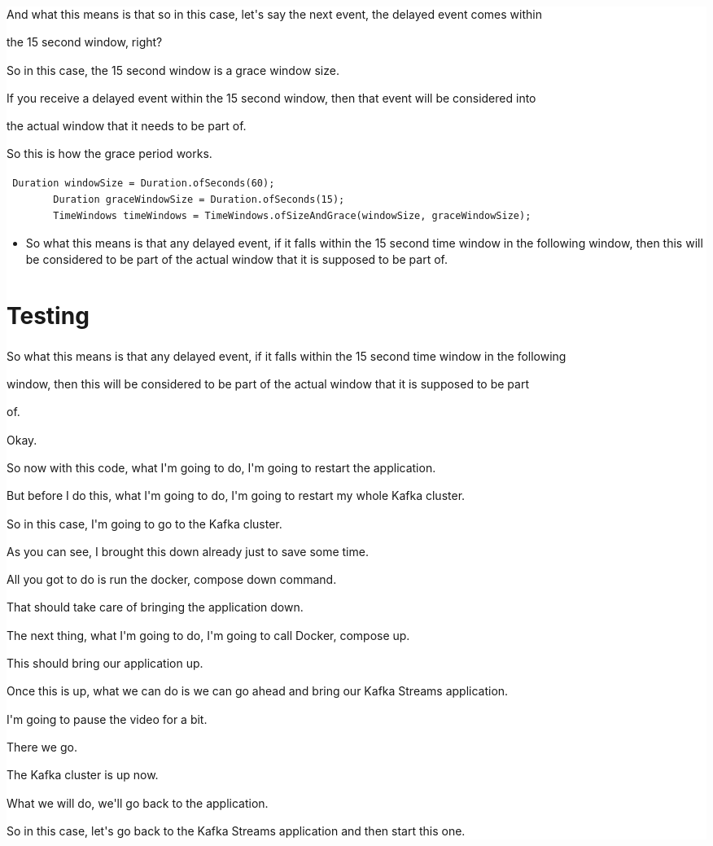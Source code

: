And what this means is that so in this case, let's say the next event, the delayed event comes within

the 15 second window, right?

So in this case, the 15 second window is a grace window size.

If you receive a delayed event within the 15 second window, then that event will be considered into

the actual window that it needs to be part of.

So this is how the grace period works.

````
 Duration windowSize = Duration.ofSeconds(60);
        Duration graceWindowSize = Duration.ofSeconds(15);
        TimeWindows timeWindows = TimeWindows.ofSizeAndGrace(windowSize, graceWindowSize);
````
- So what this means is that any delayed event, if it falls within the 15 second time window in the following
window, then this will be considered to be part of the actual window that it is supposed to be part of.

# Testing

So what this means is that any delayed event, if it falls within the 15 second time window in the following

window, then this will be considered to be part of the actual window that it is supposed to be part

of.

Okay.

So now with this code, what I'm going to do, I'm going to restart the application.

But before I do this, what I'm going to do, I'm going to restart my whole Kafka cluster.

So in this case, I'm going to go to the Kafka cluster.

As you can see, I brought this down already just to save some time.

All you got to do is run the docker, compose down command.

That should take care of bringing the application down.

The next thing, what I'm going to do, I'm going to call Docker, compose up.

This should bring our application up.

Once this is up, what we can do is we can go ahead and bring our Kafka Streams application.

I'm going to pause the video for a bit.

There we go.

The Kafka cluster is up now.

What we will do, we'll go back to the application.

So in this case, let's go back to the Kafka Streams application and then start this one.

